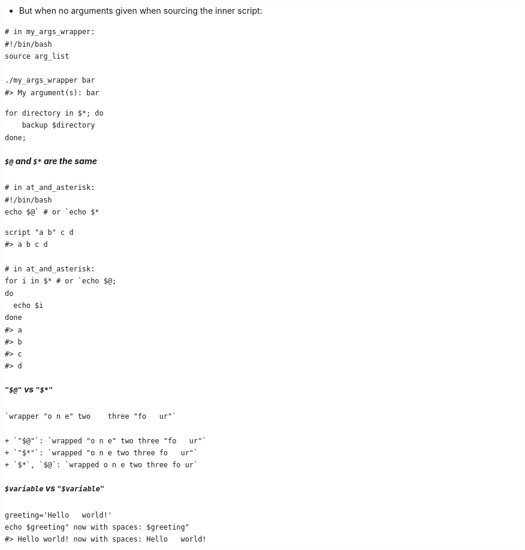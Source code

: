 + But when no arguments given when sourcing the inner script:

```shell
# in my_args_wrapper:
#!/bin/bash
source arg_list

./my_args_wrapper bar
#> My argument(s): bar
```

```shell
for directory in $*; do
    backup $directory 
done;
```

##### `$@` and `$*` are the same

```shell
# in at_and_asterisk:
#!/bin/bash
echo $@` # or `echo $*
```

```shell
script "a b" c d
#> a b c d

# in at_and_asterisk:
for i in $* # or `echo $@;
do
  echo $i
done
#> a
#> b
#> c
#> d
```

##### `"$@"` vs `"$*"`

```shell
`wrapper "o n e" two    three "fo   ur"`

+ `"$@"`: `wrapped "o n e" two three "fo   ur"`
+ `"$*"`: `wrapped "o n e two three fo   ur"`
+ `$*`, `$@`: `wrapped o n e two three fo ur`
```

##### `$variable` vs `"$variable"`

```shell
greeting='Hello   world!'
echo $greeting" now with spaces: $greeting"
#> Hello world! now with spaces: Hello   world!
```
